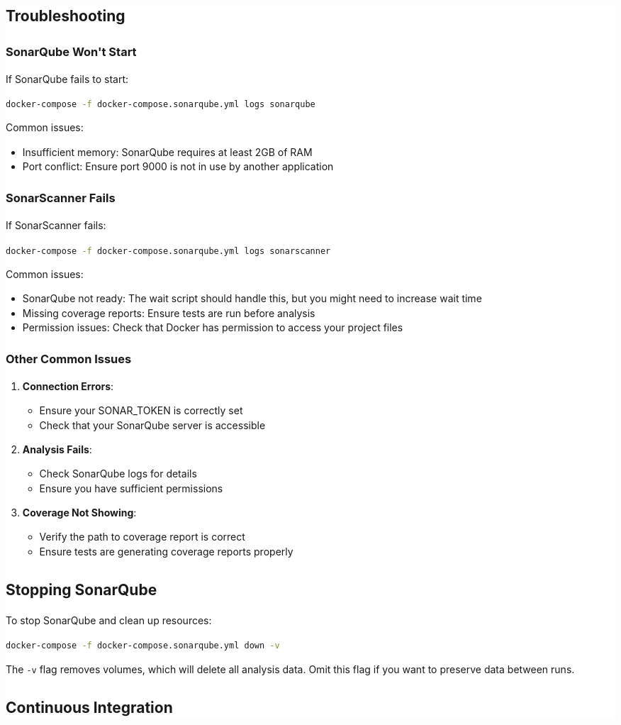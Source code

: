 ## Troubleshooting

### SonarQube Won't Start

If SonarQube fails to start:

```bash
docker-compose -f docker-compose.sonarqube.yml logs sonarqube
```

Common issues:

- Insufficient memory: SonarQube requires at least 2GB of RAM
- Port conflict: Ensure port 9000 is not in use by another application

### SonarScanner Fails

If SonarScanner fails:

```bash
docker-compose -f docker-compose.sonarqube.yml logs sonarscanner
```

Common issues:

- SonarQube not ready: The wait script should handle this, but you might need to increase wait time
- Missing coverage reports: Ensure tests are run before analysis
- Permission issues: Check that Docker has permission to access your project files

### Other Common Issues

1. **Connection Errors**:

   - Ensure your SONAR_TOKEN is correctly set
   - Check that your SonarQube server is accessible

2. **Analysis Fails**:

   - Check SonarQube logs for details
   - Ensure you have sufficient permissions

3. **Coverage Not Showing**:
   - Verify the path to coverage report is correct
   - Ensure tests are generating coverage reports properly

## Stopping SonarQube

To stop SonarQube and clean up resources:

```bash
docker-compose -f docker-compose.sonarqube.yml down -v
```

The `-v` flag removes volumes, which will delete all analysis data. Omit this flag if you want to
preserve data between runs.

## Continuous Integration
